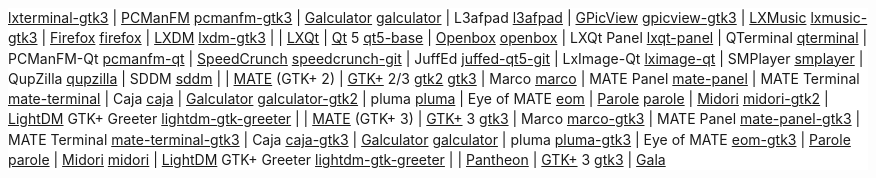 [lxterminal-gtk3](https://www.archlinux.org/packages/?name=lxterminal-gtk3) | [PCManFM](/index.php/PCManFM "PCManFM")
[pcmanfm-gtk3](https://www.archlinux.org/packages/?name=pcmanfm-gtk3) | [Galculator](http://galculator.sourceforge.net/)
[galculator](https://www.archlinux.org/packages/?name=galculator) | L3afpad
[l3afpad](https://www.archlinux.org/packages/?name=l3afpad) | [GPicView](http://wiki.lxde.org/en/GPicView)
[gpicview-gtk3](https://aur.archlinux.org/packages/gpicview-gtk3/) | [LXMusic](http://wiki.lxde.org/en/LXMusic)
[lxmusic-gtk3](https://www.archlinux.org/packages/?name=lxmusic-gtk3) | [Firefox](/index.php/Firefox "Firefox")
[firefox](https://www.archlinux.org/packages/?name=firefox) | [LXDM](/index.php/LXDM "LXDM")
[lxdm-gtk3](https://www.archlinux.org/packages/?name=lxdm-gtk3) |
| [LXQt](/index.php/LXQt "LXQt") | [Qt](/index.php/Qt "Qt") 5
[qt5-base](https://www.archlinux.org/packages/?name=qt5-base) | [Openbox](/index.php/Openbox "Openbox")
[openbox](https://www.archlinux.org/packages/?name=openbox) | LXQt Panel
[lxqt-panel](https://www.archlinux.org/packages/?name=lxqt-panel) | QTerminal
[qterminal](https://aur.archlinux.org/packages/qterminal/) | PCManFM-Qt
[pcmanfm-qt](https://www.archlinux.org/packages/?name=pcmanfm-qt) | [SpeedCrunch](http://speedcrunch.org/)
[speedcrunch-git](https://aur.archlinux.org/packages/speedcrunch-git/) | JuffEd
[juffed-qt5-git](https://aur.archlinux.org/packages/juffed-qt5-git/) | LxImage-Qt
[lximage-qt](https://aur.archlinux.org/packages/lximage-qt/) | SMPlayer
[smplayer](https://www.archlinux.org/packages/?name=smplayer) | QupZilla
[qupzilla](https://www.archlinux.org/packages/?name=qupzilla) | SDDM
[sddm](https://www.archlinux.org/packages/?name=sddm) |
| [MATE](/index.php/MATE "MATE") (GTK+ 2) | [GTK+](/index.php/GTK%2B "GTK+") 2/3
[gtk2](https://www.archlinux.org/packages/?name=gtk2) [gtk3](https://www.archlinux.org/packages/?name=gtk3) | Marco
[marco](https://www.archlinux.org/packages/?name=marco) | MATE Panel
[mate-panel](https://www.archlinux.org/packages/?name=mate-panel) | MATE Terminal
[mate-terminal](https://www.archlinux.org/packages/?name=mate-terminal) | Caja
[caja](https://www.archlinux.org/packages/?name=caja) | [Galculator](http://galculator.sourceforge.net/)
[galculator-gtk2](https://www.archlinux.org/packages/?name=galculator-gtk2) | pluma
[pluma](https://www.archlinux.org/packages/?name=pluma) | Eye of MATE
[eom](https://www.archlinux.org/packages/?name=eom) | [Parole](http://docs.xfce.org/apps/parole/start)
[parole](https://www.archlinux.org/packages/?name=parole) | [Midori](/index.php/Midori "Midori")
[midori-gtk2](https://www.archlinux.org/packages/?name=midori-gtk2) | [LightDM](/index.php/LightDM "LightDM") GTK+ Greeter
[lightdm-gtk-greeter](https://www.archlinux.org/packages/?name=lightdm-gtk-greeter) |
| [MATE](/index.php/MATE "MATE") (GTK+ 3) | [GTK+](/index.php/GTK%2B "GTK+") 3
[gtk3](https://www.archlinux.org/packages/?name=gtk3) | Marco
[marco-gtk3](https://www.archlinux.org/packages/?name=marco-gtk3) | MATE Panel
[mate-panel-gtk3](https://www.archlinux.org/packages/?name=mate-panel-gtk3) | MATE Terminal
[mate-terminal-gtk3](https://www.archlinux.org/packages/?name=mate-terminal-gtk3) | Caja
[caja-gtk3](https://www.archlinux.org/packages/?name=caja-gtk3) | [Galculator](http://galculator.sourceforge.net/)
[galculator](https://www.archlinux.org/packages/?name=galculator) | pluma
[pluma-gtk3](https://www.archlinux.org/packages/?name=pluma-gtk3) | Eye of MATE
[eom-gtk3](https://www.archlinux.org/packages/?name=eom-gtk3) | [Parole](http://docs.xfce.org/apps/parole/start)
[parole](https://www.archlinux.org/packages/?name=parole) | [Midori](/index.php/Midori "Midori")
[midori](https://www.archlinux.org/packages/?name=midori) | [LightDM](/index.php/LightDM "LightDM") GTK+ Greeter
[lightdm-gtk-greeter](https://www.archlinux.org/packages/?name=lightdm-gtk-greeter) |
| [Pantheon](/index.php/Pantheon "Pantheon") | [GTK+](/index.php/GTK%2B "GTK+") 3
[gtk3](https://www.archlinux.org/packages/?name=gtk3) | [Gala](https://launchpad.net/gala)
